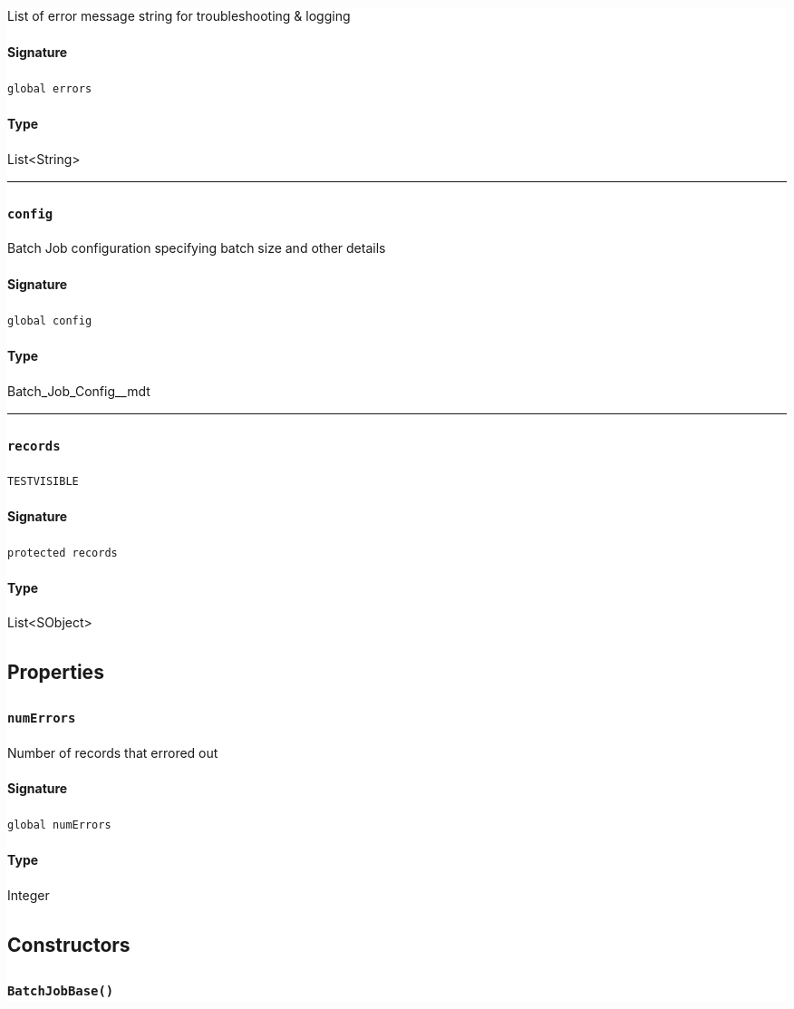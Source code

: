 List of error message string for troubleshooting &amp; logging

#### Signature
```apex
global errors
```

#### Type
List&lt;String&gt;

---

### `config`

Batch Job configuration specifying batch size and other details

#### Signature
```apex
global config
```

#### Type
Batch_Job_Config__mdt

---

### `records`

`TESTVISIBLE`

#### Signature
```apex
protected records
```

#### Type
List&lt;SObject&gt;

## Properties
### `numErrors`

Number of records that errored out

#### Signature
```apex
global numErrors
```

#### Type
Integer

## Constructors
### `BatchJobBase()`
